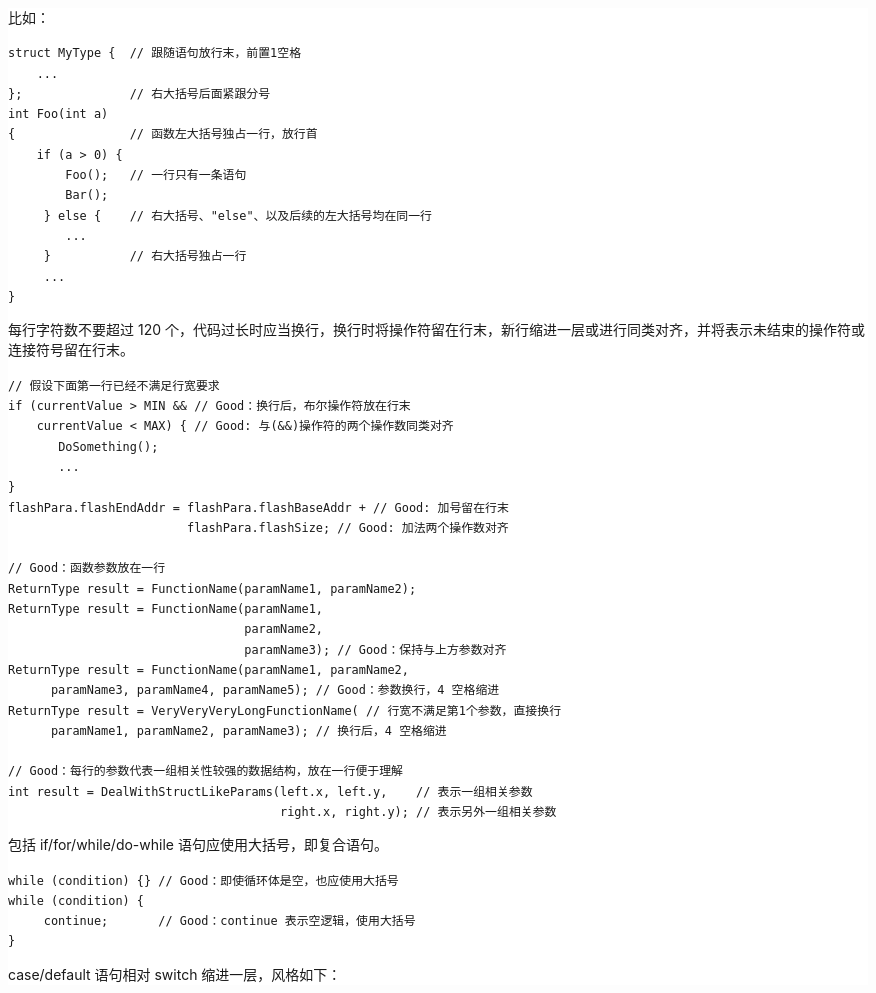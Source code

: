 比如：

```
struct MyType {  // 跟随语句放行末，前置1空格
    ...
};               // 右大括号后面紧跟分号
int Foo(int a)
{                // 函数左大括号独占一行，放行首
    if (a > 0) {
        Foo();   // 一行只有一条语句
        Bar();         
     } else {    // 右大括号、"else"、以及后续的左大括号均在同一行
        ...         
     }           // 右大括号独占一行
     ... 
}
```

每行字符数不要超过 120 个，代码过长时应当换行，换行时将操作符留在行末，新行缩进一层或进行同类对齐，并将表示未结束的操作符或连接符号留在行末。

```
// 假设下面第一行已经不满足行宽要求   
if (currentValue > MIN && // Good：换行后，布尔操作符放在行末
    currentValue < MAX) { // Good: 与(&&)操作符的两个操作数同类对齐
       DoSomething();
       ... 
}
flashPara.flashEndAddr = flashPara.flashBaseAddr + // Good: 加号留在行末
                         flashPara.flashSize; // Good: 加法两个操作数对齐

// Good：函数参数放在一行   
ReturnType result = FunctionName(paramName1, paramName2); 
ReturnType result = FunctionName(paramName1,
                                 paramName2,
                                 paramName3); // Good：保持与上方参数对齐                
ReturnType result = FunctionName(paramName1, paramName2,
      paramName3, paramName4, paramName5); // Good：参数换行，4 空格缩进  
ReturnType result = VeryVeryVeryLongFunctionName( // 行宽不满足第1个参数，直接换行
      paramName1, paramName2, paramName3); // 换行后，4 空格缩进  

// Good：每行的参数代表一组相关性较强的数据结构，放在一行便于理解   
int result = DealWithStructLikeParams(left.x, left.y,    // 表示一组相关参数
                                      right.x, right.y); // 表示另外一组相关参数
```

包括 if/for/while/do-while 语句应使用大括号，即复合语句。

```
while (condition) {} // Good：即使循环体是空，也应使用大括号
while (condition) {
     continue;       // Good：continue 表示空逻辑，使用大括号
}
```

case/default 语句相对 switch 缩进一层，风格如下：
